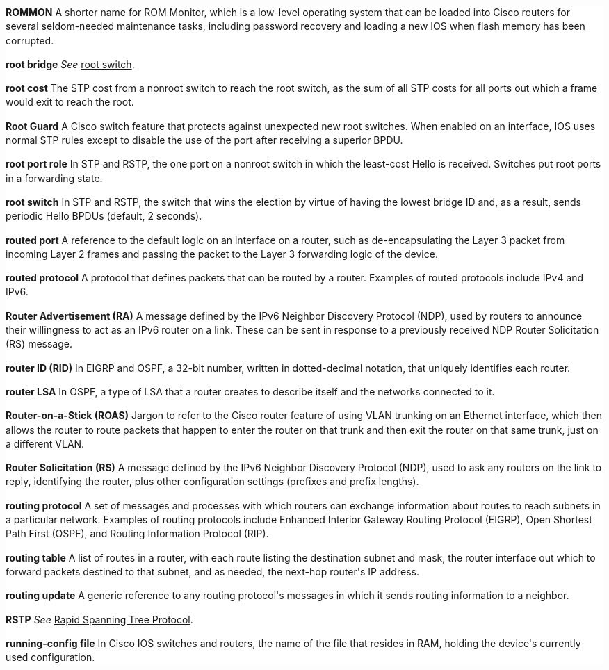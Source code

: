 **ROMMON** A shorter name for ROM Monitor, which is a low-level operating system that can be loaded into Cisco routers for several seldom-needed maintenance tasks, including password recovery and loading a new IOS when flash memory has been corrupted.

**root bridge** *See* [root switch](vol1_gloss.xhtml#gloss_345).

**root cost** The STP cost from a nonroot switch to reach the root switch, as the sum of all STP costs for all ports out which a frame would exit to reach the root.

**Root Guard** A Cisco switch feature that protects against unexpected new root switches. When enabled on an interface, IOS uses normal STP rules except to disable the use of the port after receiving a superior BPDU.

**root port role** In STP and RSTP, the one port on a nonroot switch in which the least-cost Hello is received. Switches put root ports in a forwarding state.

**root switch** In STP and RSTP, the switch that wins the election by virtue of having the lowest bridge ID and, as a result, sends periodic Hello BPDUs (default, 2 seconds).

**routed port** A reference to the default logic on an interface on a router, such as de-encapsulating the Layer 3 packet from incoming Layer 2 frames and passing the packet to the Layer 3 forwarding logic of the device.

**routed protocol** A protocol that defines packets that can be routed by a router. Examples of routed protocols include IPv4 and IPv6.

**Router Advertisement (RA)** A message defined by the IPv6 Neighbor Discovery Protocol (NDP), used by routers to announce their willingness to act as an IPv6 router on a link. These can be sent in response to a previously received NDP Router Solicitation (RS) message.

**router ID (RID)** In EIGRP and OSPF, a 32-bit number, written in dotted-decimal notation, that uniquely identifies each router.

**router LSA** In OSPF, a type of LSA that a router creates to describe itself and the networks connected to it.

**Router-on-a-Stick (ROAS)** Jargon to refer to the Cisco router feature of using VLAN trunking on an Ethernet interface, which then allows the router to route packets that happen to enter the router on that trunk and then exit the router on that same trunk, just on a different VLAN.

**Router Solicitation (RS)** A message defined by the IPv6 Neighbor Discovery Protocol (NDP), used to ask any routers on the link to reply, identifying the router, plus other configuration settings (prefixes and prefix lengths).

**routing protocol** A set of messages and processes with which routers can exchange information about routes to reach subnets in a particular network. Examples of routing protocols include Enhanced Interior Gateway Routing Protocol (EIGRP), Open Shortest Path First (OSPF), and Routing Information Protocol (RIP).

**routing table** A list of routes in a router, with each route listing the destination subnet and mask, the router interface out which to forward packets destined to that subnet, and as needed, the next-hop router's IP address.

**routing update** A generic reference to any routing protocol's messages in which it sends routing information to a neighbor.

**RSTP** *See* [Rapid Spanning Tree Protocol](vol1_gloss.xhtml#gloss_327).

**running-config file** In Cisco IOS switches and routers, the name of the file that resides in RAM, holding the device's currently used configuration.
